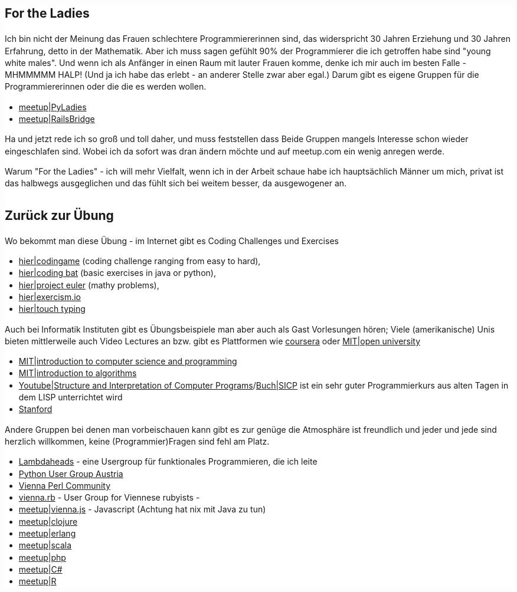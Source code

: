 For the Ladies
--------------

Ich bin nicht der Meinung das Frauen schlechtere Programmiererinnen sind, das
widerspricht 30 Jahren Erziehung und 30 Jahren Erfahrung, detto in der
Mathematik. Aber ich muss sagen gefühlt 90% der Programmierer die ich getroffen
habe sind "young white males". Und wenn ich als Anfänger in einen Raum mit
lauter Frauen komme, denke ich mir auch im besten Falle - MHMMMMM HALP! (Und ja
ich habe das erlebt - an anderer Stelle zwar aber egal.) Darum gibt es eigene
Gruppen für die Programmiererinnen oder die die es werden wollen.

- [meetup|PyLadies](http://www.meetup.com/PyLadies-Vienna/)
- [meetup|RailsBridge](http://www.meetup.com/RailsBridge-Vienna/)

Ha und jetzt rede ich so groß und toll daher, und muss feststellen dass Beide
Gruppen mangels Interesse schon wieder eingeschlafen sind. Wobei ich da sofort
was dran ändern möchte und auf meetup.com ein wenig anregen werde.

Warum "For the Ladies" - ich will mehr Vielfalt, wenn ich in der Arbeit schaue
habe ich hauptsächlich Männer um mich, privat ist das halbwegs ausgeglichen und
das fühlt sich bei weitem besser, da ausgewogener an.

Zurück zur Übung
----------------

Wo bekommt man diese Übung - im Internet gibt es Coding Challenges und Exercises
- [hier|codingame](http://www.codingame.com/cg/) (coding challenge ranging from
 easy to hard),
- [hier|coding bat](http://codingbat.com/) (basic exercises in java or python),
- [hier|project euler](https://projecteuler.net/) (mathy problems),
- [hier|exercism.io](http://exercism.io/)
- [hier|touch typing](http://typing.io/)

Auch bei Informatik Instituten gibt es Übungsbeispiele man aber auch als Gast
Vorlesungen hören; Viele (amerikanische) Unis bieten mittlerweile auch Video
Lectures an bzw. gibt es Plattformen wie [coursera](www.coursera.org) oder [MIT|open
university](http://ocw.mit.edu/courses/intro-programming/)

- [MIT|introduction to computer science and programming](http://ocw.mit.edu/courses/electrical-engineering-and-computer-science/6-00-introduction-to-computer-science-and-programming-fall-2008/video-lectures/)
- [MIT|introduction to algorithms](http://ocw.mit.edu/courses/electrical-engineering-and-computer-science/6-006-introduction-to-algorithms-fall-2011/lecture-videos/)
- [Youtube|Structure and Interpretation of Computer Programs](http://www.youtube.com/results?search_query=sicp)/[Buch|SICP](http://mitpress.mit.edu/sicp/)
  ist ein sehr guter Programmierkurs aus alten Tagen in dem LISP unterrichtet wird
- [Stanford](http://see.stanford.edu/see/lecturelist.aspx?coll=2d712634-2bf1-4b55-9a3a-ca9d470755ee)

Andere Gruppen bei denen man vorbeischauen kann gibt es zur genüge die Atmosphäre
ist freundlich und jeder und jede sind herzlich willkommen, keine (Programmier)Fragen
sind fehl am Platz.

- [Lambdaheads][2] - eine Usergroup für funktionales Programmieren, die ich leite
- [Python User Group Austria][3]
- [Vienna Perl Community][4]
- [vienna.rb][6] - User Group for Viennese rubyists - 
- [meetup|vienna.js][5] - Javascript (Achtung hat nix mit Java zu tun)
- [meetup|clojure](http://www.meetup.com/vienna-clojure/)
- [meetup|erlang](http://www.meetup.com/Vienna-BEAMers/)
- [meetup|scala](http://www.meetup.com/scala-vienna/)
- [meetup|php](http://www.meetup.com/viennaphp/)
- [meetup|C#](http://www.meetup.com/dotNet-in-Vienna/)
- [meetup|R](http://www.meetup.com/ViennaR/)


[1]: https://de.wikipedia.org/wiki/Haskell_(Programmiersprache)
[2]: https://metalab.at/wiki/Lambdaheads
[3]: http://pyug.at/
[4]: http://vienna.pm.org/
[5]: http://www.meetup.com/viennajs/
[6]: http://vienna-rb.at/
[event]: https://metalab.at/calendar/
[strv]: http://rotervektor.blogspot.co.at/